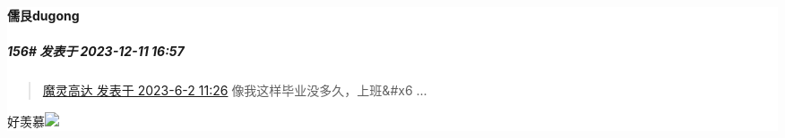 ####  儒艮dugong  
##### 156#       发表于 2023-12-11 16:57

<blockquote><a href="httphttps://bbs.saraba1st.com/2b/forum.php?mod=redirect&amp;goto=findpost&amp;pid=61087693&amp;ptid=2137971" target="_blank">魔灵高达 发表于 2023-6-2 11:26</a>
像我这样毕业没多久，上班&amp;#x6 ...</blockquote>
好羡慕<img src="https://static.saraba1st.com/image/smiley/face2017/125.png" referrerpolicy="no-referrer">

